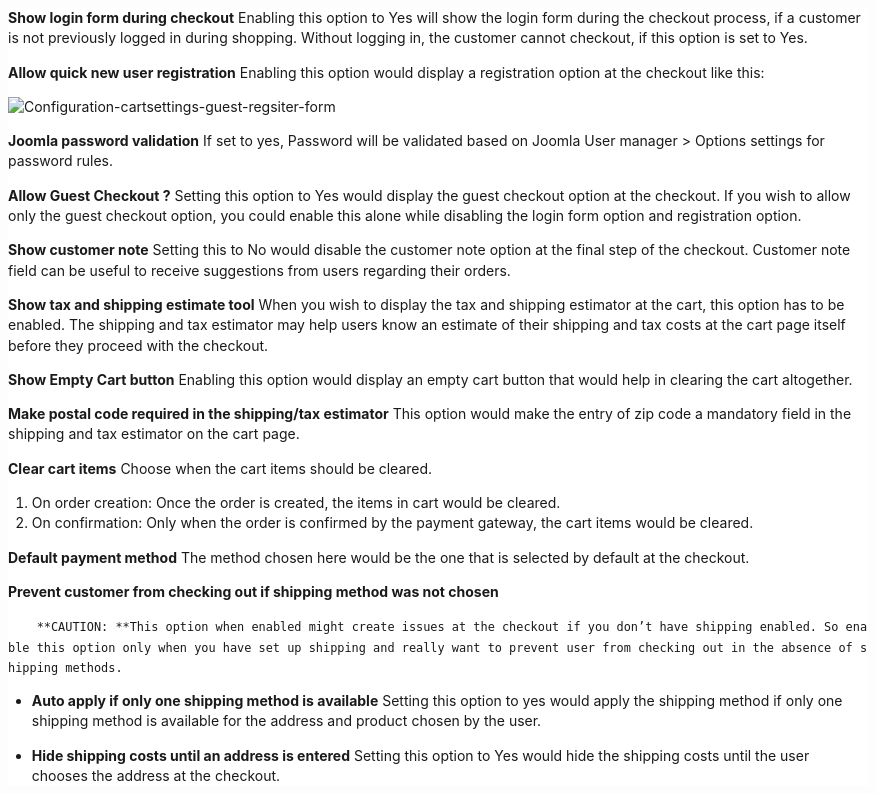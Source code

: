 **Show login form during checkout**
   Enabling this option to Yes will show the login form during the checkout process, if a customer is not previously logged in during shopping. Without logging in, the customer cannot checkout, if this option is set to Yes.

**Allow quick new user registration**
  Enabling this option would display a registration option at the checkout like this:
          
   ![Configuration-cartsettings-guest-regsiter-form](https://raw.githubusercontent.com/j2store/doc-images/master/set-up/Configuration/configuration-cartsettings-registration-guest-login.png)

**Joomla password validation**
       If set to yes, Password will be validated based on Joomla User manager > Options settings for password rules.

  **Allow Guest Checkout ?**
     Setting this option to Yes would display the guest checkout option at the checkout. If you wish to allow only the guest checkout option, you could enable this alone while disabling the login form option and registration option.

**Show customer note**
        Setting this to No would disable the customer note option at the final step of the checkout. Customer note field can be useful to receive suggestions from users regarding their orders.

**Show tax and shipping estimate tool**
        When you wish to display the tax and shipping estimator at the cart, this option has to be enabled. The shipping and tax estimator may help users know an estimate of their shipping and tax costs at the cart page itself before they proceed with the checkout.

  **Show Empty Cart button**
   Enabling this option would display an empty cart button that would help in clearing the cart altogether.

 **Make postal code required in the shipping/tax estimator**
    This option would make the entry of zip code a mandatory field in the shipping and tax estimator on the cart page.

**Clear cart items**
    Choose when the cart items should be cleared.


1. On order creation: Once the order is created,  the items in cart would be cleared.
2. On confirmation: Only when the order is confirmed by the payment gateway, the cart items would be cleared.

 **Default payment method**
The method chosen here would be the one that is selected by default at the checkout.

**Prevent customer from checking out if shipping method was not chosen**

        **CAUTION: **This option when enabled might create issues at the checkout if you don’t have shipping enabled. So enable this option only when you have set up shipping and really want to prevent user from checking out in the absence of shipping methods.

*   **Auto apply if only one shipping method is available**
       Setting this option to yes would apply the shipping method if only one shipping method is available for the address and product chosen by the user.

*   **Hide shipping costs until an address is entered**
        Setting this option to Yes would hide the shipping costs until the user chooses the address at the checkout.
